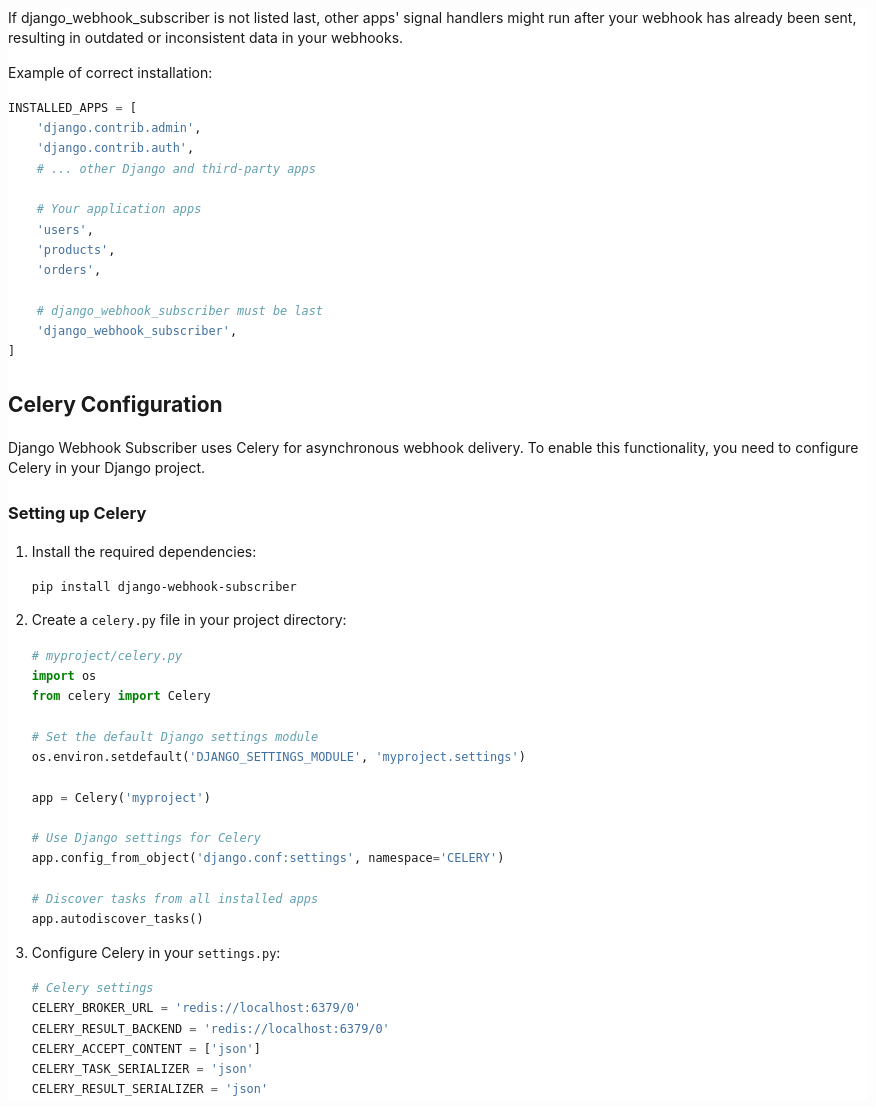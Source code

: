 If django_webhook_subscriber is not listed last, other apps' signal handlers might run after your webhook has already been sent, resulting in outdated or inconsistent data in your webhooks.

Example of correct installation:

```python
INSTALLED_APPS = [
    'django.contrib.admin',
    'django.contrib.auth',
    # ... other Django and third-party apps
    
    # Your application apps
    'users',
    'products',
    'orders',
    
    # django_webhook_subscriber must be last
    'django_webhook_subscriber',
]
```

## Celery Configuration

Django Webhook Subscriber uses Celery for asynchronous webhook delivery. To enable this functionality, you need to configure Celery in your Django project.

### Setting up Celery

1. Install the required dependencies:
   ```bash
   pip install django-webhook-subscriber
   ```

2. Create a `celery.py` file in your project directory:
   ```python
   # myproject/celery.py
   import os
   from celery import Celery

   # Set the default Django settings module
   os.environ.setdefault('DJANGO_SETTINGS_MODULE', 'myproject.settings')

   app = Celery('myproject')
   
   # Use Django settings for Celery
   app.config_from_object('django.conf:settings', namespace='CELERY')
   
   # Discover tasks from all installed apps
   app.autodiscover_tasks()
   ```

3. Configure Celery in your `settings.py`:
   ```python
   # Celery settings
   CELERY_BROKER_URL = 'redis://localhost:6379/0'
   CELERY_RESULT_BACKEND = 'redis://localhost:6379/0'
   CELERY_ACCEPT_CONTENT = ['json']
   CELERY_TASK_SERIALIZER = 'json'
   CELERY_RESULT_SERIALIZER = 'json'
   ```
